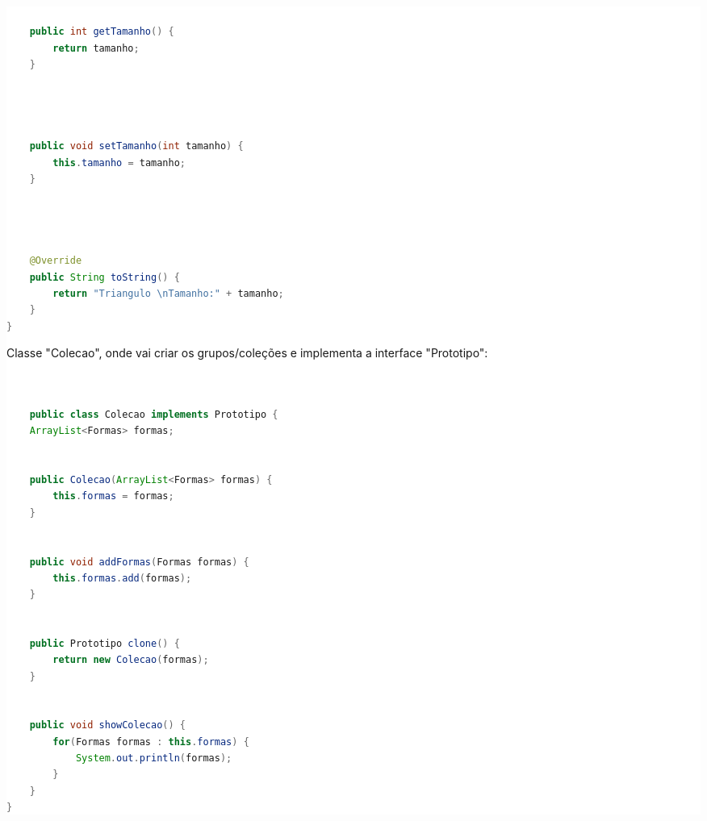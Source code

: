 ```java

    public int getTamanho() {
        return tamanho;
    }




    public void setTamanho(int tamanho) {
        this.tamanho = tamanho;
    }




    @Override
    public String toString() {
        return "Triangulo \nTamanho:" + tamanho;
    }
}


```


Classe "Colecao", onde vai criar os grupos/coleções e implementa a interface "Prototipo":


```java


    public class Colecao implements Prototipo {
    ArrayList<Formas> formas;


    public Colecao(ArrayList<Formas> formas) {
        this.formas = formas;
    }


    public void addFormas(Formas formas) {
        this.formas.add(formas);
    }


    public Prototipo clone() {
        return new Colecao(formas);
    }


    public void showColecao() {
        for(Formas formas : this.formas) {
            System.out.println(formas);
        }
    }
}


```
